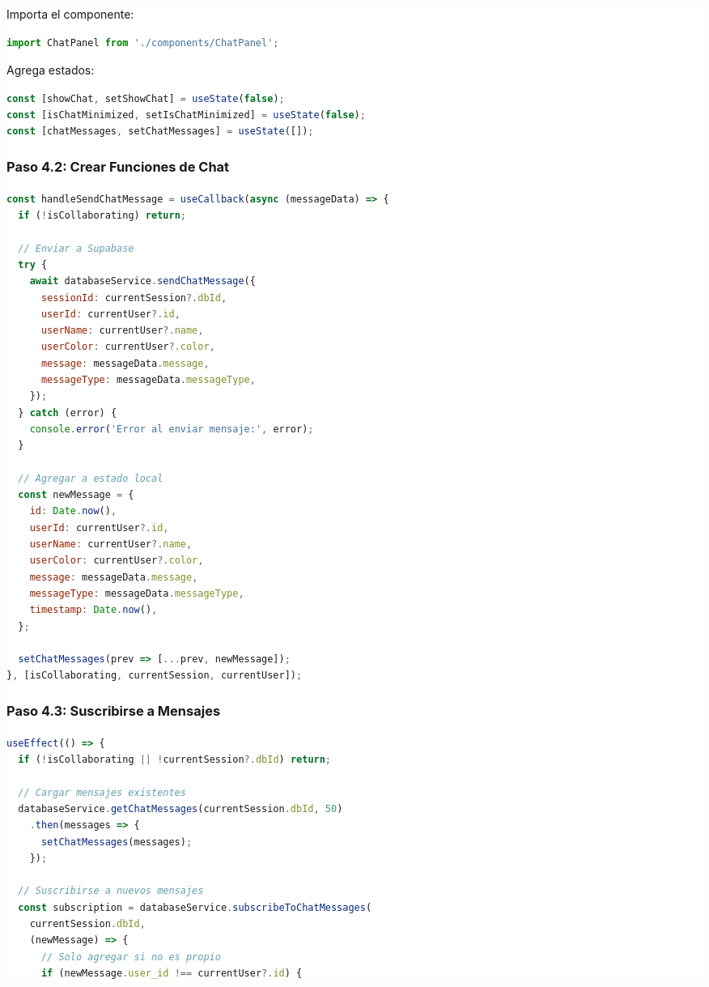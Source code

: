 Importa el componente:

```javascript
import ChatPanel from './components/ChatPanel';
```

Agrega estados:

```javascript
const [showChat, setShowChat] = useState(false);
const [isChatMinimized, setIsChatMinimized] = useState(false);
const [chatMessages, setChatMessages] = useState([]);
```

### Paso 4.2: Crear Funciones de Chat

```javascript
const handleSendChatMessage = useCallback(async (messageData) => {
  if (!isCollaborating) return;

  // Enviar a Supabase
  try {
    await databaseService.sendChatMessage({
      sessionId: currentSession?.dbId,
      userId: currentUser?.id,
      userName: currentUser?.name,
      userColor: currentUser?.color,
      message: messageData.message,
      messageType: messageData.messageType,
    });
  } catch (error) {
    console.error('Error al enviar mensaje:', error);
  }

  // Agregar a estado local
  const newMessage = {
    id: Date.now(),
    userId: currentUser?.id,
    userName: currentUser?.name,
    userColor: currentUser?.color,
    message: messageData.message,
    messageType: messageData.messageType,
    timestamp: Date.now(),
  };

  setChatMessages(prev => [...prev, newMessage]);
}, [isCollaborating, currentSession, currentUser]);
```

### Paso 4.3: Suscribirse a Mensajes

```javascript
useEffect(() => {
  if (!isCollaborating || !currentSession?.dbId) return;

  // Cargar mensajes existentes
  databaseService.getChatMessages(currentSession.dbId, 50)
    .then(messages => {
      setChatMessages(messages);
    });

  // Suscribirse a nuevos mensajes
  const subscription = databaseService.subscribeToChatMessages(
    currentSession.dbId,
    (newMessage) => {
      // Solo agregar si no es propio
      if (newMessage.user_id !== currentUser?.id) {
```
